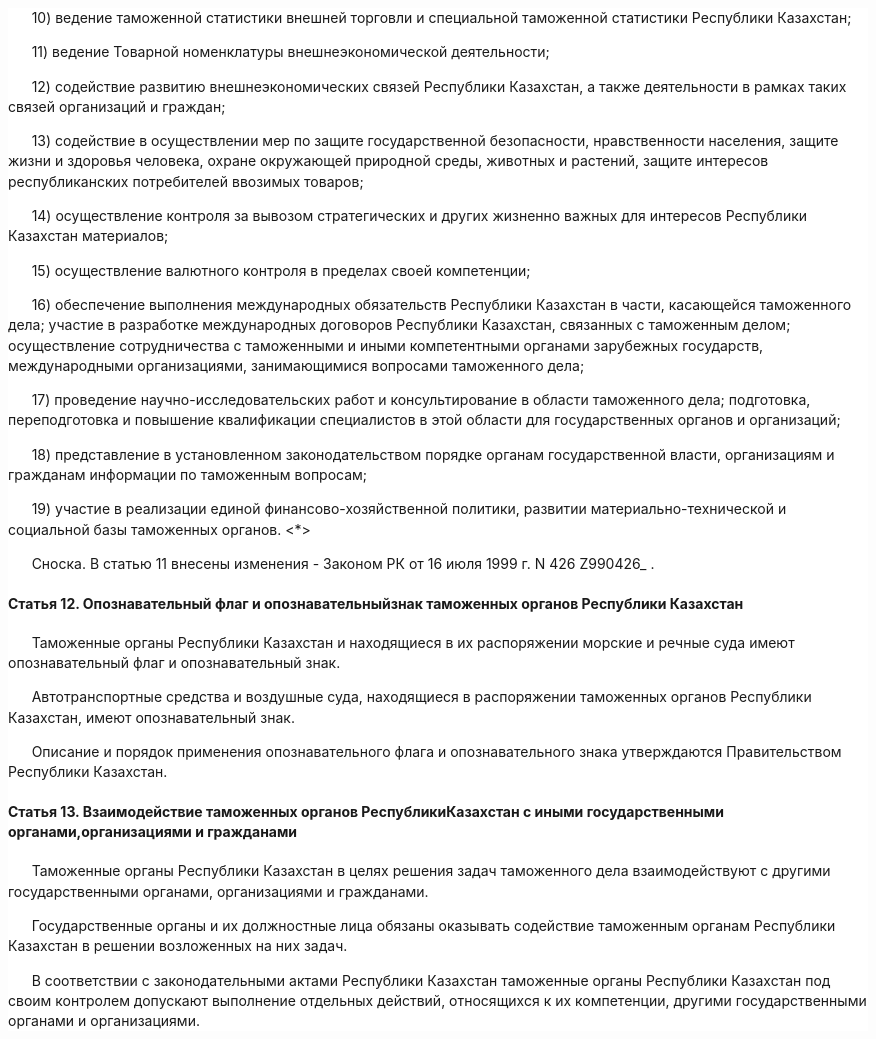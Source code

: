       10) ведение таможенной статистики внешней торговли и специальной таможенной статистики Республики Казахстан;

      11) ведение Товарной номенклатуры внешнеэкономической деятельности;

      12) содействие развитию внешнеэкономических связей Республики Казахстан, а также деятельности в рамках таких связей организаций и граждан;

      13) содействие в осуществлении мер по защите государственной безопасности, нравственности населения, защите жизни и здоровья человека, охране окружающей природной среды, животных и растений, защите интересов республиканских потребителей ввозимых товаров;

      14) осуществление контроля за вывозом стратегических и других жизненно важных для интересов Республики Казахстан материалов;

      15) осуществление валютного контроля в пределах своей компетенции;

      16) обеспечение выполнения международных обязательств Республики Казахстан в части, касающейся таможенного дела; участие в разработке международных договоров Республики Казахстан, связанных с таможенным делом; осуществление сотрудничества с таможенными и иными компетентными органами зарубежных государств, международными организациями, занимающимися вопросами таможенного дела;

      17) проведение научно-исследовательских работ и консультирование в области таможенного дела; подготовка, переподготовка и повышение квалификации специалистов в этой области для государственных органов и организаций;

      18) представление в установленном законодательством порядке органам государственной власти, организациям и гражданам информации по таможенным вопросам;

      19) участие в реализации единой финансово-хозяйственной политики, развитии материально-технической и социальной базы таможенных органов. <*>

      Сноска. В статью 11 внесены изменения - Законом РК от 16 июля 1999 г. N 426 Z990426_ .

#### Статья 12. Опознавательный флаг и опознавательныйзнак таможенных органов Республики Казахстан

      Таможенные органы Республики Казахстан и находящиеся в их распоряжении морские и речные суда имеют опознавательный флаг и опознавательный знак.

      Автотранспортные средства и воздушные суда, находящиеся в распоряжении таможенных органов Республики Казахстан, имеют опознавательный знак.

      Описание и порядок применения опознавательного флага и опознавательного знака утверждаются Правительством Республики Казахстан.

#### Статья 13. Взаимодействие таможенных органов РеспубликиКазахстан с иными государственными органами,организациями и гражданами

      Таможенные органы Республики Казахстан в целях решения задач таможенного дела взаимодействуют с другими государственными органами, организациями и гражданами.

      Государственные органы и их должностные лица обязаны оказывать содействие таможенным органам Республики Казахстан в решении возложенных на них задач.

      В соответствии с законодательными актами Республики Казахстан таможенные органы Республики Казахстан под своим контролем допускают выполнение отдельных действий, относящихся к их компетенции, другими государственными органами и организациями.
